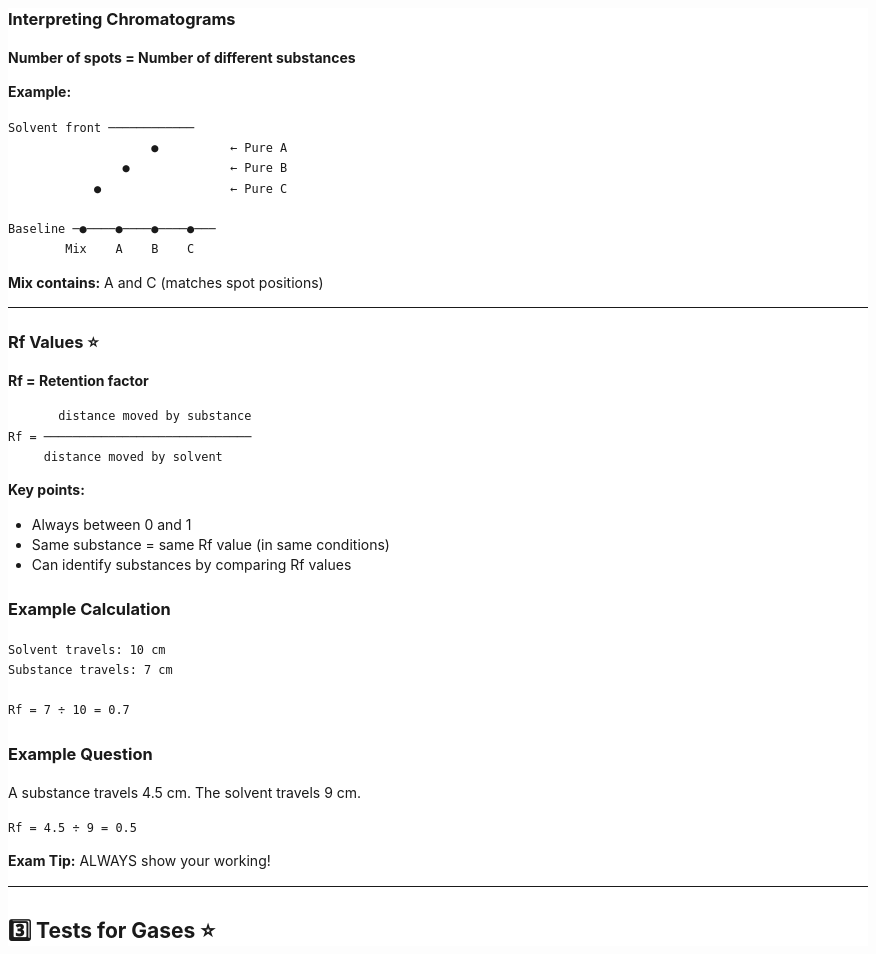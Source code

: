 ### Interpreting Chromatograms

**Number of spots = Number of different substances**

**Example:**
```
Solvent front ────────────
                    ●          ← Pure A
                ●              ← Pure B
            ●                  ← Pure C
        
Baseline ─●────●────●────●───
        Mix    A    B    C
```

**Mix contains:** A and C (matches spot positions)

---

### Rf Values ⭐

**Rf = Retention factor**

```
       distance moved by substance
Rf = ─────────────────────────────
     distance moved by solvent
```

**Key points:**
- Always between 0 and 1
- Same substance = same Rf value (in same conditions)
- Can identify substances by comparing Rf values

### Example Calculation

```
Solvent travels: 10 cm
Substance travels: 7 cm

Rf = 7 ÷ 10 = 0.7
```

### Example Question

A substance travels 4.5 cm. The solvent travels 9 cm.

```
Rf = 4.5 ÷ 9 = 0.5
```

**Exam Tip:** ALWAYS show your working!

---

## 3️⃣ Tests for Gases ⭐
